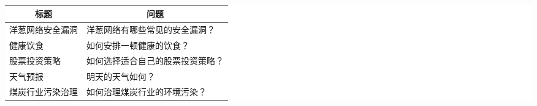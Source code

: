 | 标题                           | 问题                                                                                                                                                                                                                                                                                                                                                                                                                                                      |
|--------------------------------|-----------------------------------------------------------------------------------------------------------------------------------------------------------------------------------------------------------------------------------------------------------------------------------------------------------------------------------------------------------------------------------------------------------------------------------------------------------|
| 洋葱网络安全漏洞               | 洋葱网络有哪些常见的安全漏洞？                                                                                                                                                                                                                                                                                                                                                                                                                         |
| 健康饮食                       | 如何安排一顿健康的饮食？                                                                                                                                                                                                                                                                                                                                                                                                                                 |
| 股票投资策略                   | 如何选择适合自己的股票投资策略？                                                                                                                                                                                                                                                                                                                                                                                                                     |
| 天气预报                       | 明天的天气如何？                                                                                                                                                                                                                                                                                                                                                                                                                                         |
| 煤炭行业污染治理               | 如何治理煤炭行业的环境污染？                                                                                                                                                                                                                                                                                                                                                                                                                         |
